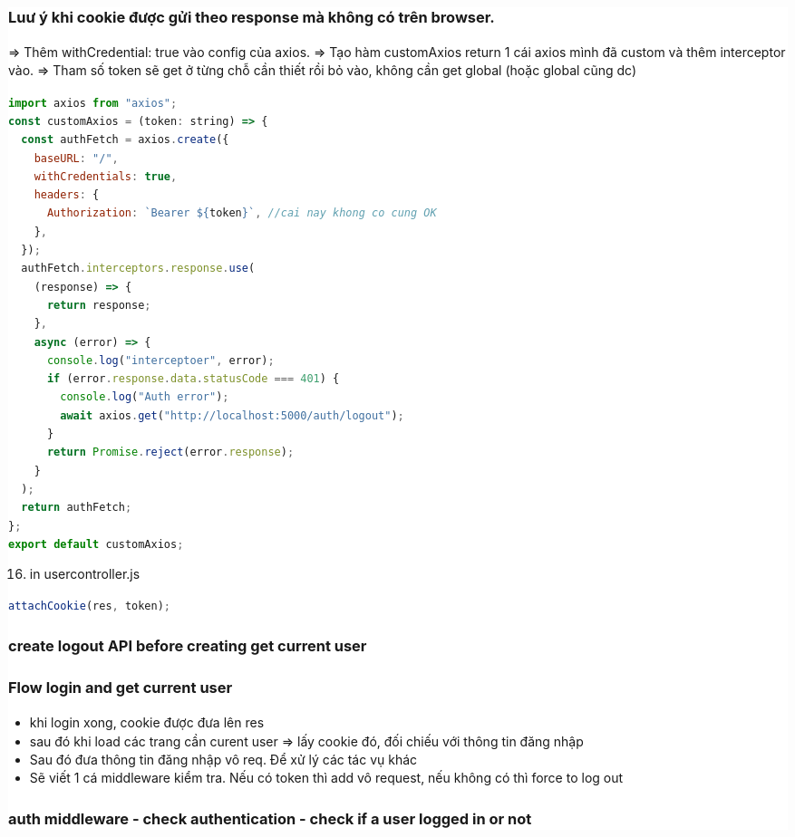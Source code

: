 ### Luư ý khi cookie được gửi theo response mà không có trên browser.

=> Thêm withCredential: true vào config của axios.
=> Tạo hàm customAxios return 1 cái axios mình đã custom và thêm interceptor vào.
=> Tham số token sẽ get ở từng chỗ cần thiết rồi bỏ vào, không cần get global (hoặc global cũng dc)

```js
import axios from "axios";
const customAxios = (token: string) => {
  const authFetch = axios.create({
    baseURL: "/",
    withCredentials: true,
    headers: {
      Authorization: `Bearer ${token}`, //cai nay khong co cung OK
    },
  });
  authFetch.interceptors.response.use(
    (response) => {
      return response;
    },
    async (error) => {
      console.log("interceptoer", error);
      if (error.response.data.statusCode === 401) {
        console.log("Auth error");
        await axios.get("http://localhost:5000/auth/logout");
      }
      return Promise.reject(error.response);
    }
  );
  return authFetch;
};
export default customAxios;
```

16. in usercontroller.js

```js
attachCookie(res, token);
```

### create logout API before creating get current user

### Flow login and get current user

- khi login xong, cookie được đưa lên res
- sau đó khi load các trang cần curent user => lấy cookie đó, đối chiếu với thông tin đăng nhập
- Sau đó đưa thông tin đăng nhập vô req. Để xử lý các tác vụ khác
- Sẽ viết 1 cá middleware kiểm tra. Nếu có token thì add vô request, nếu không có thì force to log out

### auth middleware - check authentication - check if a user logged in or not
